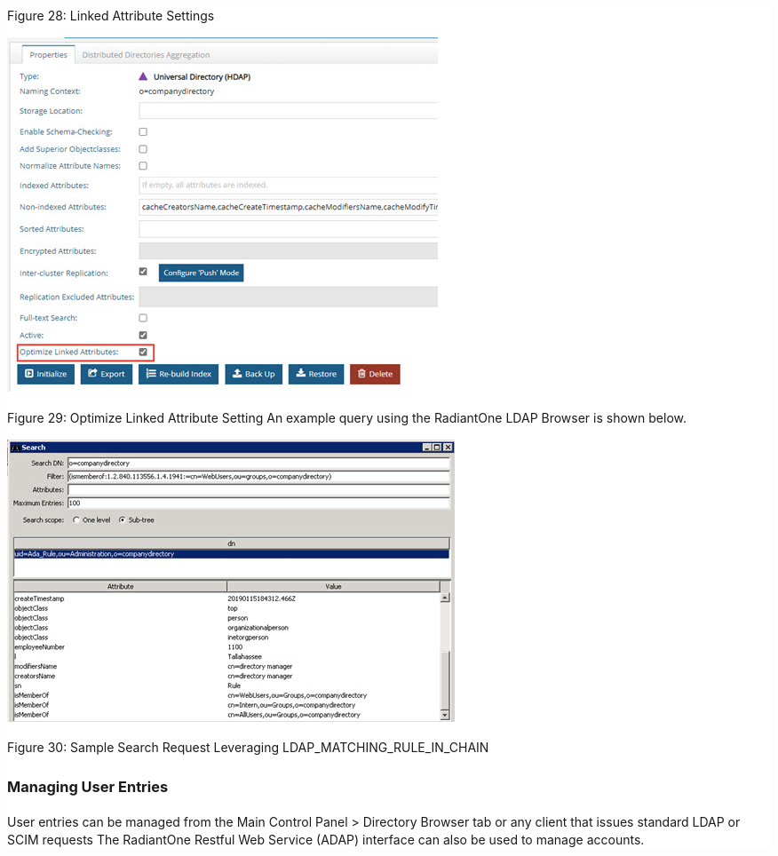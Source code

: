 Figure 28: Linked Attribute Settings

![An image showing ](Media/Image5.28.jpg)

Figure 29: Optimize Linked Attribute Setting
An example query using the RadiantOne LDAP Browser is shown below.

![An image showing ](Media/Image5.29.jpg)

Figure 30: Sample Search Request Leveraging LDAP_MATCHING_RULE_IN_CHAIN

### Managing User Entries

User entries can be managed from the Main Control Panel > Directory Browser tab or any client that issues standard LDAP or SCIM requests The RadiantOne Restful Web Service (ADAP) interface can also be used to manage accounts.
